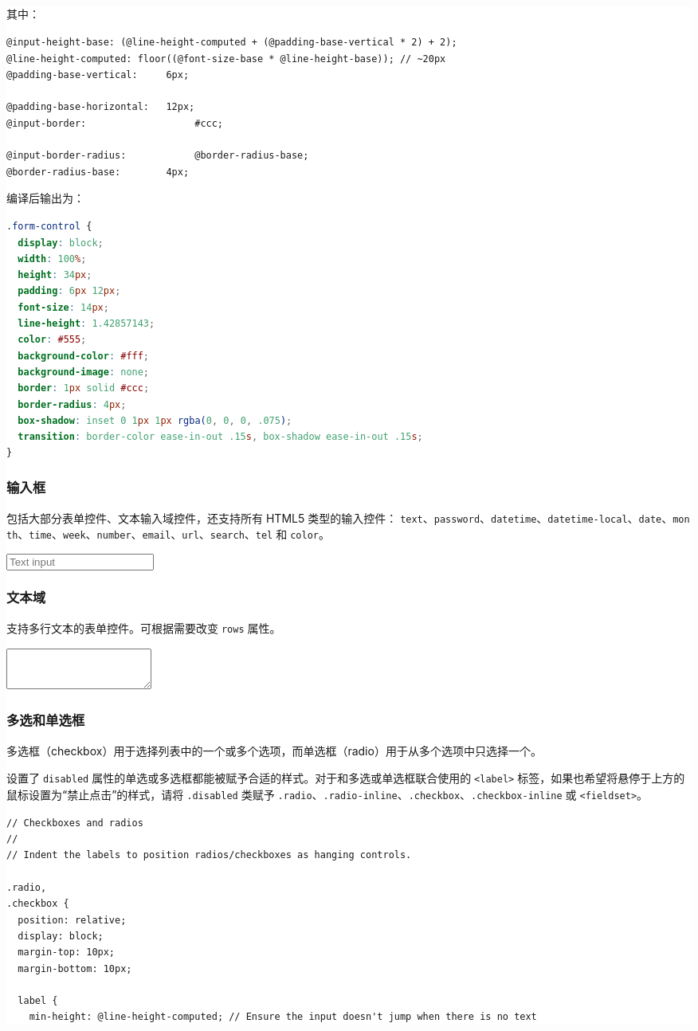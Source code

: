 
其中：

```
@input-height-base: (@line-height-computed + (@padding-base-vertical * 2) + 2);
@line-height-computed: floor((@font-size-base * @line-height-base)); // ~20px
@padding-base-vertical:     6px;

@padding-base-horizontal:   12px;
@input-border:                   #ccc;

@input-border-radius:            @border-radius-base;
@border-radius-base:        4px;
```

编译后输出为：

```css
.form-control {
  display: block;
  width: 100%;
  height: 34px;
  padding: 6px 12px;
  font-size: 14px;
  line-height: 1.42857143;
  color: #555;
  background-color: #fff;
  background-image: none;
  border: 1px solid #ccc;
  border-radius: 4px;
  box-shadow: inset 0 1px 1px rgba(0, 0, 0, .075);
  transition: border-color ease-in-out .15s, box-shadow ease-in-out .15s;
}
```

### 输入框

包括大部分表单控件、文本输入域控件，还支持所有 HTML5 类型的输入控件： `text`、`password`、`datetime`、`datetime-local`、`date`、`month`、`time`、`week`、`number`、`email`、`url`、`search`、`tel` 和 `color`。

<input type="text" class="form-control" placeholder="Text input">

### 文本域

支持多行文本的表单控件。可根据需要改变 `rows` 属性。

<textarea class="form-control" rows="3"></textarea>

### 多选和单选框

多选框（checkbox）用于选择列表中的一个或多个选项，而单选框（radio）用于从多个选项中只选择一个。

设置了 `disabled` 属性的单选或多选框都能被赋予合适的样式。对于和多选或单选框联合使用的 `<label>` 标签，如果也希望将悬停于上方的鼠标设置为“禁止点击”的样式，请将 `.disabled` 类赋予 `.radio`、`.radio-inline`、`.checkbox`、`.checkbox-inline` 或 `<fieldset>`。

```
// Checkboxes and radios
//
// Indent the labels to position radios/checkboxes as hanging controls.

.radio,
.checkbox {
  position: relative;
  display: block;
  margin-top: 10px;
  margin-bottom: 10px;

  label {
    min-height: @line-height-computed; // Ensure the input doesn't jump when there is no text
```